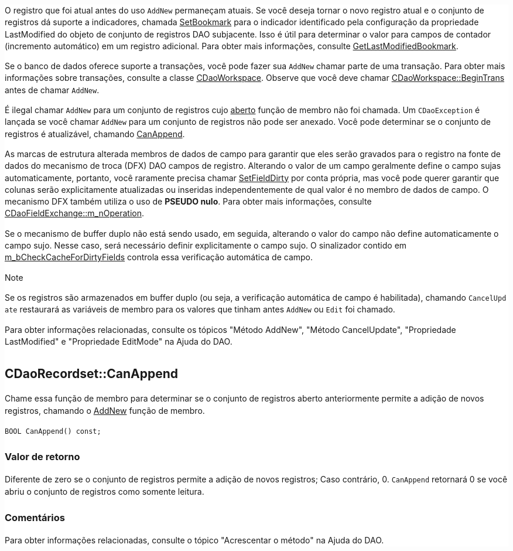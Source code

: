 O registro que foi atual antes do uso `AddNew` permaneçam atuais. Se você deseja tornar o novo registro atual e o conjunto de registros dá suporte a indicadores, chamada [SetBookmark](#setbookmark) para o indicador identificado pela configuração da propriedade LastModified do objeto de conjunto de registros DAO subjacente. Isso é útil para determinar o valor para campos de contador (incremento automático) em um registro adicional. Para obter mais informações, consulte [GetLastModifiedBookmark](#getlastmodifiedbookmark).

Se o banco de dados oferece suporte a transações, você pode fazer sua `AddNew` chamar parte de uma transação. Para obter mais informações sobre transações, consulte a classe [CDaoWorkspace](../../mfc/reference/cdaoworkspace-class.md). Observe que você deve chamar [CDaoWorkspace::BeginTrans](../../mfc/reference/cdaoworkspace-class.md#begintrans) antes de chamar `AddNew`.

É ilegal chamar `AddNew` para um conjunto de registros cujo [aberto](#open) função de membro não foi chamada. Um `CDaoException` é lançada se você chamar `AddNew` para um conjunto de registros não pode ser anexado. Você pode determinar se o conjunto de registros é atualizável, chamando [CanAppend](#canappend).

As marcas de estrutura alterada membros de dados de campo para garantir que eles serão gravados para o registro na fonte de dados do mecanismo de troca (DFX) DAO campos de registro. Alterando o valor de um campo geralmente define o campo sujas automaticamente, portanto, você raramente precisa chamar [SetFieldDirty](#setfielddirty) por conta própria, mas você pode querer garantir que colunas serão explicitamente atualizadas ou inseridas independentemente de qual valor é no membro de dados de campo. O mecanismo DFX também utiliza o uso de **PSEUDO nulo**. Para obter mais informações, consulte [CDaoFieldExchange::m_nOperation](../../mfc/reference/cdaofieldexchange-class.md#m_noperation).

Se o mecanismo de buffer duplo não está sendo usado, em seguida, alterando o valor do campo não define automaticamente o campo sujo. Nesse caso, será necessário definir explicitamente o campo sujo. O sinalizador contido em [m_bCheckCacheForDirtyFields](#m_bcheckcachefordirtyfields) controla essa verificação automática de campo.

> [!NOTE]
> Se os registros são armazenados em buffer duplo (ou seja, a verificação automática de campo é habilitada), chamando `CancelUpdate` restaurará as variáveis de membro para os valores que tinham antes `AddNew` ou `Edit` foi chamado.

Para obter informações relacionadas, consulte os tópicos "Método AddNew", "Método CancelUpdate", "Propriedade LastModified" e "Propriedade EditMode" na Ajuda do DAO.

##  <a name="canappend"></a>  CDaoRecordset::CanAppend

Chame essa função de membro para determinar se o conjunto de registros aberto anteriormente permite a adição de novos registros, chamando o [AddNew](#addnew) função de membro.

```
BOOL CanAppend() const;
```

### <a name="return-value"></a>Valor de retorno

Diferente de zero se o conjunto de registros permite a adição de novos registros; Caso contrário, 0. `CanAppend` retornará 0 se você abriu o conjunto de registros como somente leitura.

### <a name="remarks"></a>Comentários

Para obter informações relacionadas, consulte o tópico "Acrescentar o método" na Ajuda do DAO.
